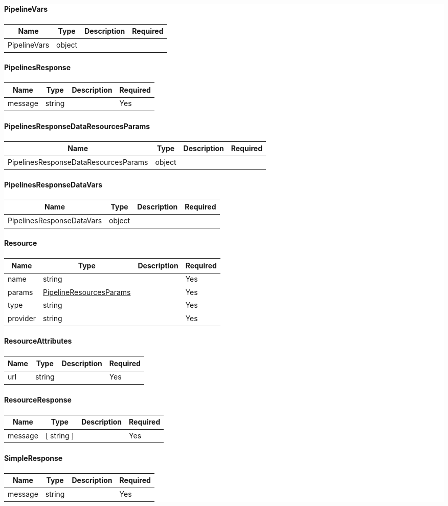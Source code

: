 #### PipelineVars

| Name | Type | Description | Required |
| ---- | ---- | ----------- | -------- |
| PipelineVars | object |  |  |

#### PipelinesResponse

| Name | Type | Description | Required |
| ---- | ---- | ----------- | -------- |
| message | string |  | Yes |

#### PipelinesResponseDataResourcesParams

| Name | Type | Description | Required |
| ---- | ---- | ----------- | -------- |
| PipelinesResponseDataResourcesParams | object |  |  |

#### PipelinesResponseDataVars

| Name | Type | Description | Required |
| ---- | ---- | ----------- | -------- |
| PipelinesResponseDataVars | object |  |  |

#### Resource

| Name | Type | Description | Required |
| ---- | ---- | ----------- | -------- |
| name | string |  | Yes |
| params | [PipelineResourcesParams](#pipelineresourcesparams) |  | Yes |
| type | string |  | Yes |
| provider | string |  | Yes |

#### ResourceAttributes

| Name | Type | Description | Required |
| ---- | ---- | ----------- | -------- |
| url | string |  | Yes |

#### ResourceResponse

| Name | Type | Description | Required |
| ---- | ---- | ----------- | -------- |
| message | [ string ] |  | Yes |

#### SimpleResponse

| Name | Type | Description | Required |
| ---- | ---- | ----------- | -------- |
| message | string |  | Yes |
